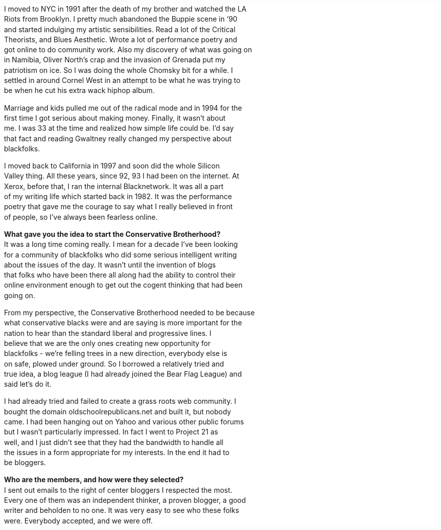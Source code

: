 I moved to NYC in 1991 after the death of my brother and watched the LA  
Riots from Brooklyn. I pretty much abandoned the Buppie scene in ‘90  
and started indulging my artistic sensibilities. Read a lot of the Critical  
Theorists, and Blues Aesthetic. Wrote a lot of performance poetry and  
got online to do community work. Also my discovery of what was going on  
in Namibia, Oliver North’s crap and the invasion of Grenada put my  
patriotism on ice. So I was doing the whole Chomsky bit for a while. I  
settled in around Cornel West in an attempt to be what he was trying to  
be when he cut his extra wack hiphop album.

Marriage and kids pulled me out of the radical mode and in 1994 for the  
first time I got serious about making money. Finally, it wasn’t about  
me. I was 33 at the time and realized how simple life could be. I’d say  
that fact and reading Gwaltney really changed my perspective about  
blackfolks.

I moved back to California in 1997 and soon did the whole Silicon  
Valley thing. All these years, since 92, 93 I had been on the internet. At  
Xerox, before that, I ran the internal Blacknetwork. It was all a part  
of my writing life which started back in 1982. It was the performance  
poetry that gave me the courage to say what I really believed in front  
of people, so I’ve always been fearless online.

**What gave you the idea to start the Conservative Brotherhood?**  
It was a long time coming really. I mean for a decade I’ve been looking  
for a community of blackfolks who did some serious intelligent writing  
about the issues of the day. It wasn’t until the invention of blogs  
that folks who have been there all along had the ability to control their  
online environment enough to get out the cogent thinking that had been  
going on.

From my perspective, the Conservative Brotherhood needed to be because  
what conservative blacks were and are saying is more important for the  
nation to hear than the standard liberal and progressive lines. I  
believe that we are the only ones creating new opportunity for  
blackfolks - we’re felling trees in a new direction, everybody else is  
on safe, plowed under ground. So I borrowed a relatively tried and  
true idea, a blog league (I had already joined the Bear Flag League) and  
said let’s do it.

I had already tried and failed to create a grass roots web community. I  
bought the domain oldschoolrepublicans.net and built it, but nobody  
came. I had been hanging out on Yahoo and various other public forums  
but I wasn’t particularly impressed. In fact I went to Project 21 as  
well, and I just didn’t see that they had the bandwidth to handle all  
the issues in a form appropriate for my interests. In the end it had to  
be bloggers.

**Who are the members, and how were they selected?**  
I sent out emails to the right of center bloggers I respected the most.  
Every one of them was an independent thinker, a proven blogger, a good  
writer and beholden to no one. It was very easy to see who these folks  
were. Everybody accepted, and we were off.
